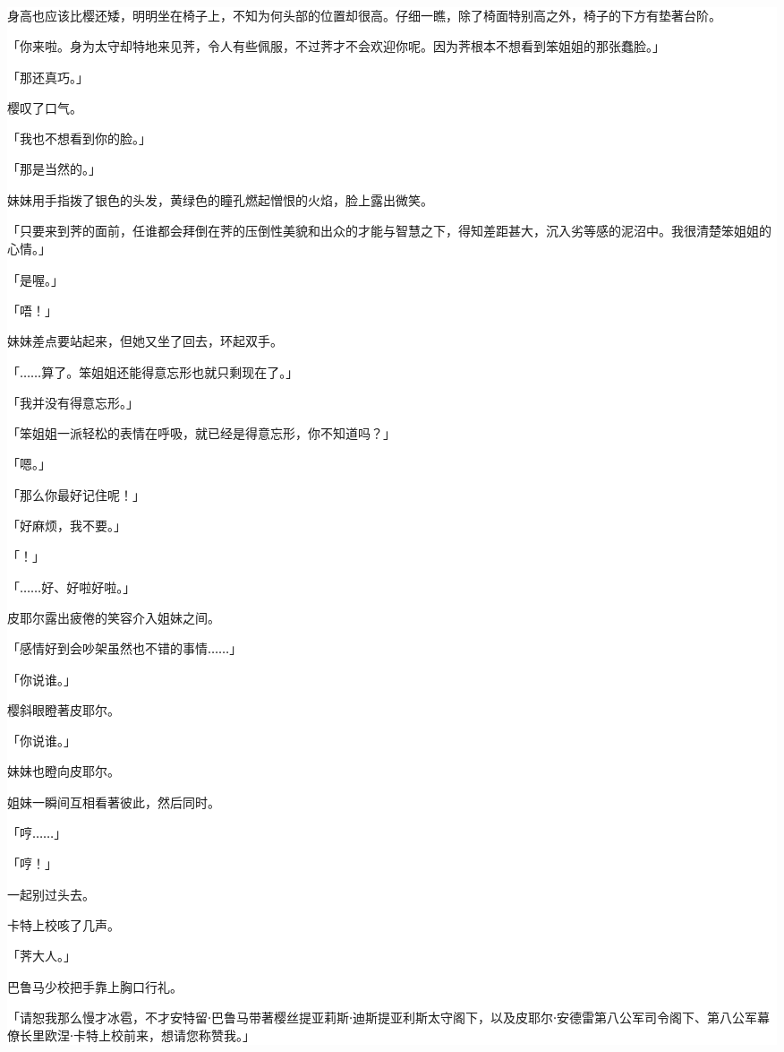 身高也应该比樱还矮，明明坐在椅子上，不知为何头部的位置却很高。仔细一瞧，除了椅面特别高之外，椅子的下方有垫著台阶。

「你来啦。身为太守却特地来见荠，令人有些佩服，不过荠才不会欢迎你呢。因为荠根本不想看到笨姐姐的那张蠢脸。」

「那还真巧。」

樱叹了口气。

「我也不想看到你的脸。」

「那是当然的。」

妹妹用手指拨了银色的头发，黄绿色的瞳孔燃起憎恨的火焰，脸上露出微笑。

「只要来到荠的面前，任谁都会拜倒在荠的压倒性美貌和出众的才能与智慧之下，得知差距甚大，沉入劣等感的泥沼中。我很清楚笨姐姐的心情。」

「是喔。」

「唔！」

妹妹差点要站起来，但她又坐了回去，环起双手。

「……算了。笨姐姐还能得意忘形也就只剩现在了。」

「我并没有得意忘形。」

「笨姐姐一派轻松的表情在呼吸，就已经是得意忘形，你不知道吗？」

「嗯。」

「那么你最好记住呢！」

「好麻烦，我不要。」

「！」

「……好、好啦好啦。」

皮耶尔露出疲倦的笑容介入姐妹之间。

「感情好到会吵架虽然也不错的事情……」

「你说谁。」

樱斜眼瞪著皮耶尔。

「你说谁。」

妹妹也瞪向皮耶尔。

姐妹一瞬间互相看著彼此，然后同时。

「哼……」

「哼！」

一起别过头去。

卡特上校咳了几声。

「荠大人。」

巴鲁马少校把手靠上胸口行礼。

「请恕我那么慢才冰雹，不才安特留·巴鲁马带著樱丝提亚莉斯·迪斯提亚利斯太守阁下，以及皮耶尔·安德雷第八公军司令阁下、第八公军幕僚长里欧涅·卡特上校前来，想请您称赞我。」
